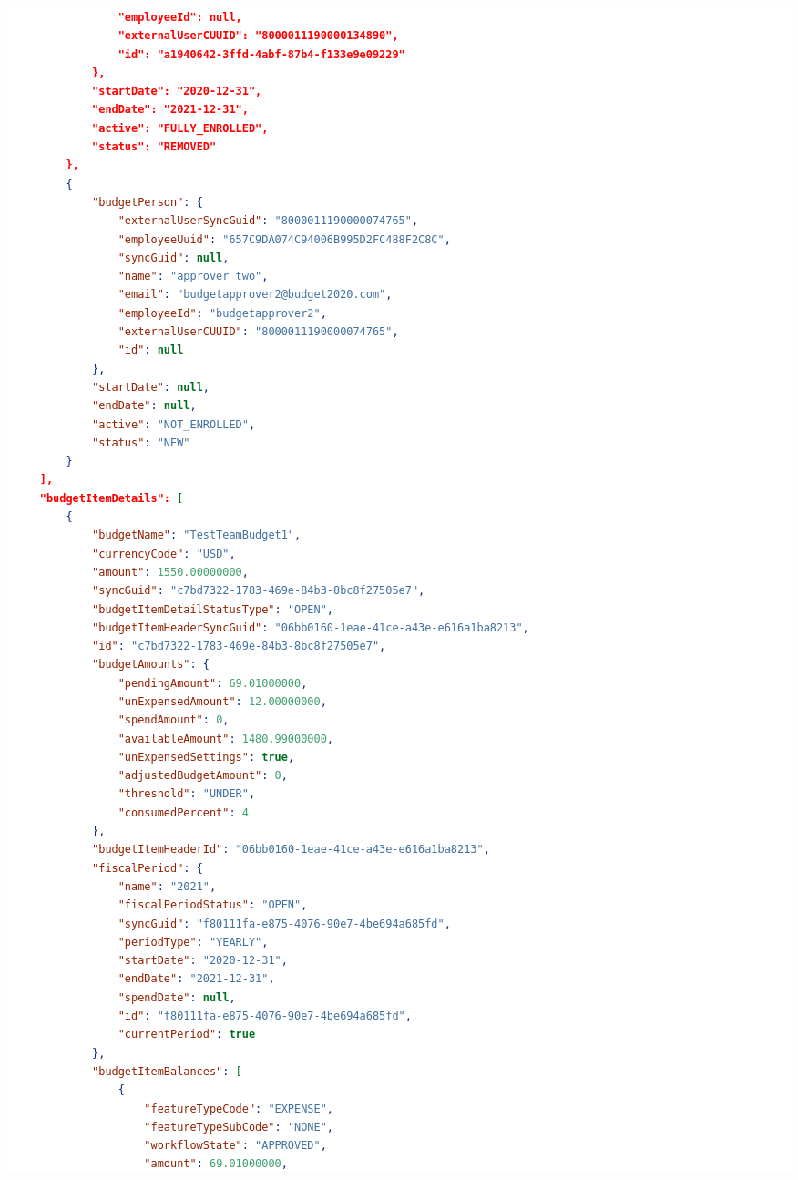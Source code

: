 ```json
                 "employeeId": null,
                 "externalUserCUUID": "8000011190000134890",
                 "id": "a1940642-3ffd-4abf-87b4-f133e9e09229"
             },
             "startDate": "2020-12-31",
             "endDate": "2021-12-31",
             "active": "FULLY_ENROLLED",
             "status": "REMOVED"
         },
         {
             "budgetPerson": {
                 "externalUserSyncGuid": "8000011190000074765",
                 "employeeUuid": "657C9DA074C94006B995D2FC488F2C8C",
                 "syncGuid": null,
                 "name": "approver two",
                 "email": "budgetapprover2@budget2020.com",
                 "employeeId": "budgetapprover2",
                 "externalUserCUUID": "8000011190000074765",
                 "id": null
             },
             "startDate": null,
             "endDate": null,
             "active": "NOT_ENROLLED",
             "status": "NEW"
         }
     ],
     "budgetItemDetails": [
         {
             "budgetName": "TestTeamBudget1",
             "currencyCode": "USD",
             "amount": 1550.00000000,
             "syncGuid": "c7bd7322-1783-469e-84b3-8bc8f27505e7",
             "budgetItemDetailStatusType": "OPEN",
             "budgetItemHeaderSyncGuid": "06bb0160-1eae-41ce-a43e-e616a1ba8213",
             "id": "c7bd7322-1783-469e-84b3-8bc8f27505e7",
             "budgetAmounts": {
                 "pendingAmount": 69.01000000,
                 "unExpensedAmount": 12.00000000,
                 "spendAmount": 0,
                 "availableAmount": 1480.99000000,
                 "unExpensedSettings": true,
                 "adjustedBudgetAmount": 0,
                 "threshold": "UNDER",
                 "consumedPercent": 4
             },
             "budgetItemHeaderId": "06bb0160-1eae-41ce-a43e-e616a1ba8213",
             "fiscalPeriod": {
                 "name": "2021",
                 "fiscalPeriodStatus": "OPEN",
                 "syncGuid": "f80111fa-e875-4076-90e7-4be694a685fd",
                 "periodType": "YEARLY",
                 "startDate": "2020-12-31",
                 "endDate": "2021-12-31",
                 "spendDate": null,
                 "id": "f80111fa-e875-4076-90e7-4be694a685fd",
                 "currentPeriod": true
             },
             "budgetItemBalances": [
                 {
                     "featureTypeCode": "EXPENSE",
                     "featureTypeSubCode": "NONE",
                     "workflowState": "APPROVED",
                     "amount": 69.01000000,
```